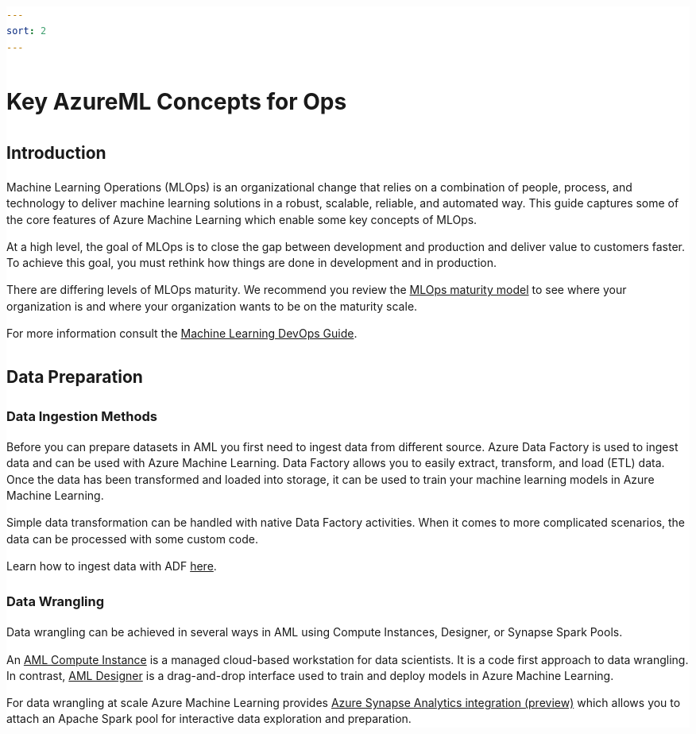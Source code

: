 ```yaml
---
sort: 2
---
```

# Key AzureML Concepts for Ops

## Introduction

Machine Learning Operations  (MLOps) is an organizational change that relies on a combination of people, process, and technology to deliver machine learning solutions in a robust, scalable, reliable, and automated way. This guide captures some of the core features of Azure Machine Learning which enable some key concepts of MLOps.

At a high level, the goal of MLOps is to close the gap between development and production and deliver value to customers faster. To achieve this goal, you must rethink how things are done in development and in production.

There are differing levels of MLOps maturity. We recommend you review the [MLOps maturity model](https://docs.microsoft.com/en-us/azure/architecture/example-scenario/mlops/mlops-maturity-model) to see where your organization is and where your organization wants to be on the maturity scale.

For more information consult the [Machine Learning DevOps Guide](https://docs.microsoft.com/en-us/azure/cloud-adoption-framework/ready/azure-best-practices/ai-machine-learning-mlops).

## Data Preparation

### Data Ingestion Methods

Before you can prepare datasets in AML you first need to ingest data from different source. Azure Data Factory is used to ingest data and can be used with Azure Machine Learning. Data Factory allows you to easily extract, transform, and load (ETL) data. Once the data has been transformed and loaded into storage, it can be used to train your machine learning models in Azure Machine Learning. 

Simple data transformation can be handled with native Data Factory activities. When it comes to more complicated scenarios, the data can be processed with some custom code. 

Learn how to ingest data with ADF [here](https://docs.microsoft.com/en-us/azure/machine-learning/how-to-data-ingest-adf).

### Data Wrangling

Data wrangling can be achieved in several ways in AML using Compute Instances, Designer, or Synapse Spark Pools.

An [AML Compute Instance](https://docs.microsoft.com/en-us/azure/machine-learning/concept-compute-instance) is a managed cloud-based workstation for data scientists. It is a code first approach to data wrangling. In contrast, [AML Designer](https://docs.microsoft.com/en-us/azure/machine-learning/concept-designer) is a drag-and-drop interface used to train and deploy models in Azure Machine Learning.

For data wrangling at scale Azure Machine Learning provides [Azure Synapse Analytics integration (preview)](https://docs.microsoft.com/en-us/azure/machine-learning/how-to-data-prep-synapse-spark-pool) which allows you to attach an Apache Spark pool for interactive data exploration and preparation.
